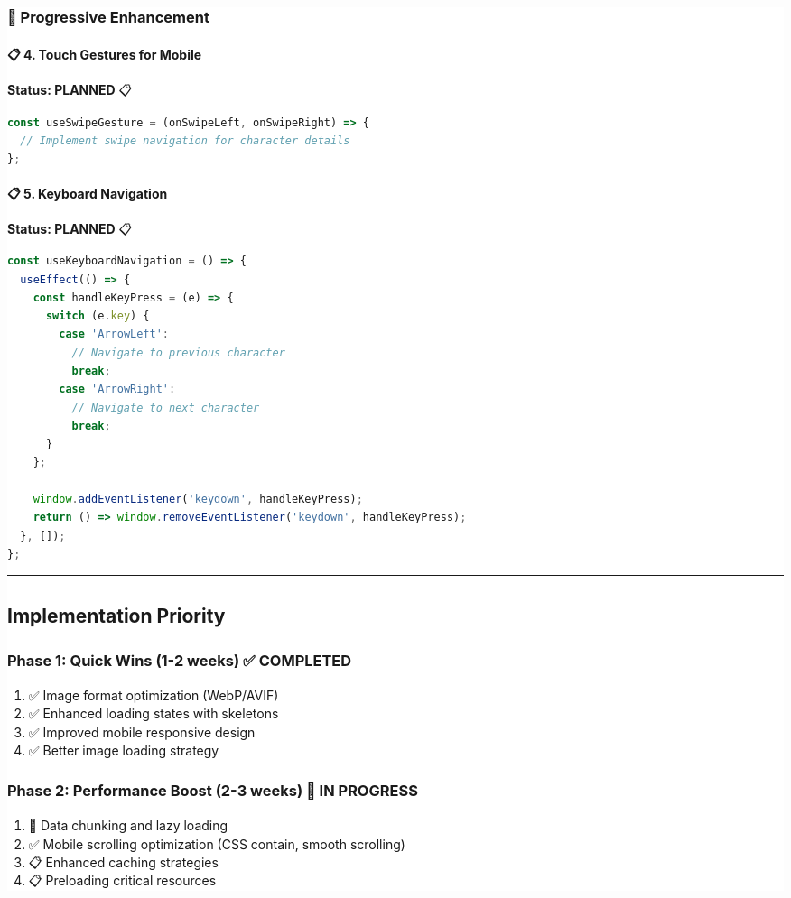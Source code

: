 ### 📱 Progressive Enhancement

#### 📋 4. Touch Gestures for Mobile

**Status: PLANNED** 📋

```typescript
const useSwipeGesture = (onSwipeLeft, onSwipeRight) => {
  // Implement swipe navigation for character details
};
```

#### 📋 5. Keyboard Navigation

**Status: PLANNED** 📋

```typescript
const useKeyboardNavigation = () => {
  useEffect(() => {
    const handleKeyPress = (e) => {
      switch (e.key) {
        case 'ArrowLeft':
          // Navigate to previous character
          break;
        case 'ArrowRight':
          // Navigate to next character
          break;
      }
    };

    window.addEventListener('keydown', handleKeyPress);
    return () => window.removeEventListener('keydown', handleKeyPress);
  }, []);
};
```

---

## Implementation Priority

### Phase 1: Quick Wins (1-2 weeks) ✅ COMPLETED

1. ✅ Image format optimization (WebP/AVIF)
2. ✅ Enhanced loading states with skeletons
3. ✅ Improved mobile responsive design
4. ✅ Better image loading strategy

### Phase 2: Performance Boost (2-3 weeks) 🔄 IN PROGRESS

1. 🔄 Data chunking and lazy loading
2. ✅ Mobile scrolling optimization (CSS contain, smooth scrolling)
3. 📋 Enhanced caching strategies
4. 📋 Preloading critical resources

